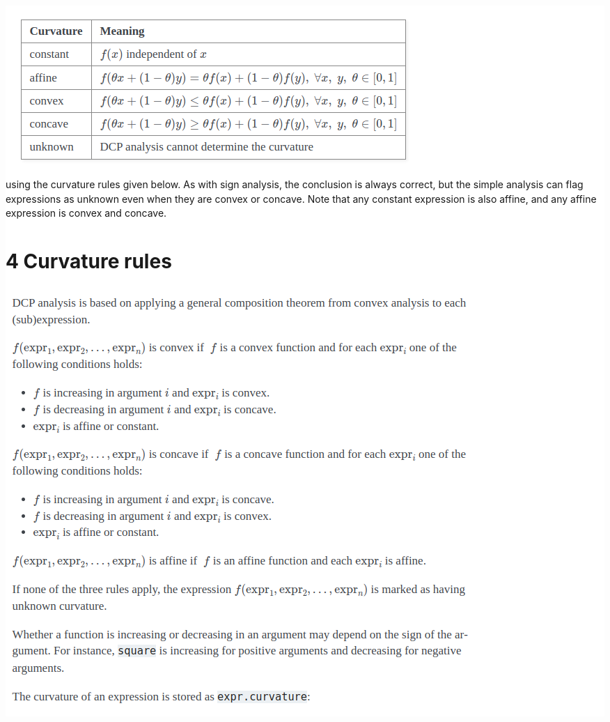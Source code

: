 <img src="./img/9.png" />

using the curvature rules given below. As with sign analysis, the conclusion is always correct, but the simple analysis can flag expressions as unknown even when they are convex or concave. Note that any constant expression is also affine, and any affine expression is convex and concave.

# 4 Curvature rules

<img src="./img/10.png" />
